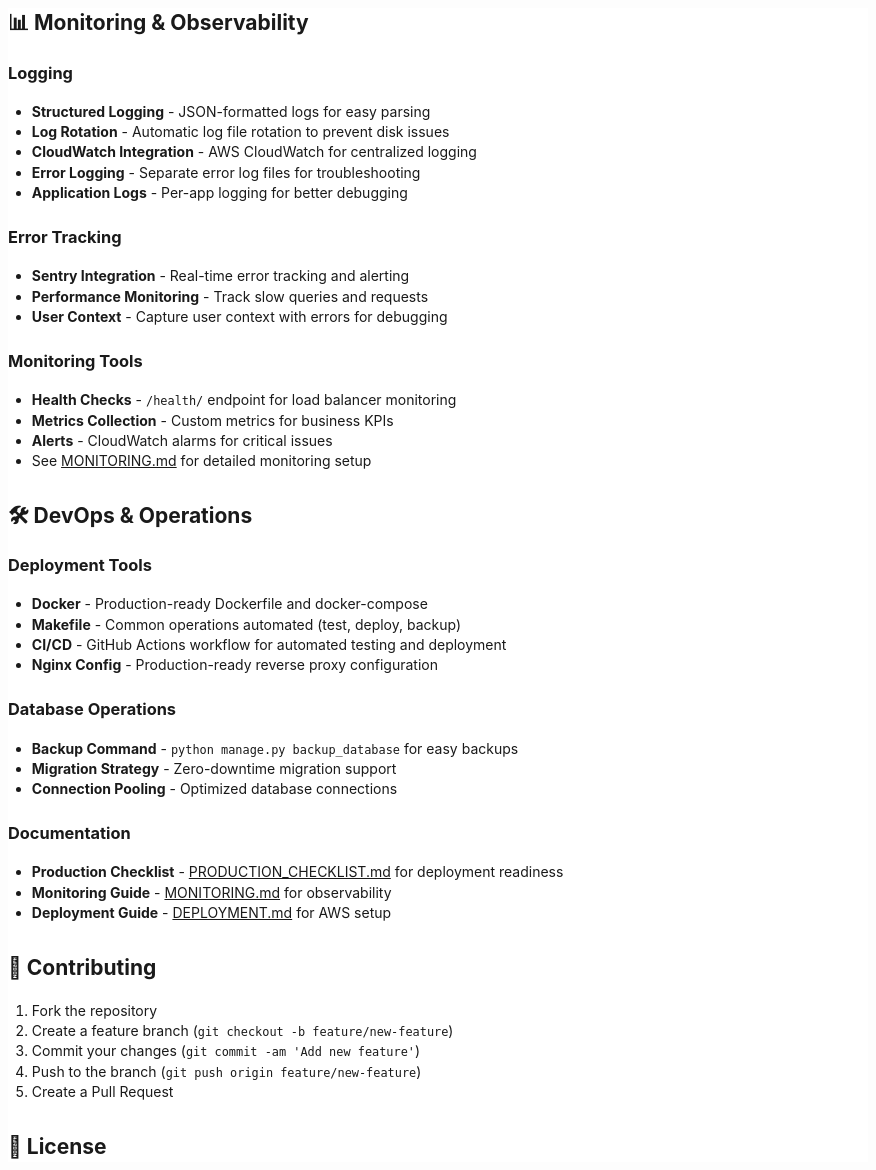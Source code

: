 ## 📊 Monitoring & Observability

### Logging
- **Structured Logging** - JSON-formatted logs for easy parsing
- **Log Rotation** - Automatic log file rotation to prevent disk issues
- **CloudWatch Integration** - AWS CloudWatch for centralized logging
- **Error Logging** - Separate error log files for troubleshooting
- **Application Logs** - Per-app logging for better debugging

### Error Tracking
- **Sentry Integration** - Real-time error tracking and alerting
- **Performance Monitoring** - Track slow queries and requests
- **User Context** - Capture user context with errors for debugging

### Monitoring Tools
- **Health Checks** - `/health/` endpoint for load balancer monitoring
- **Metrics Collection** - Custom metrics for business KPIs
- **Alerts** - CloudWatch alarms for critical issues
- See [MONITORING.md](MONITORING.md) for detailed monitoring setup

## 🛠 DevOps & Operations

### Deployment Tools
- **Docker** - Production-ready Dockerfile and docker-compose
- **Makefile** - Common operations automated (test, deploy, backup)
- **CI/CD** - GitHub Actions workflow for automated testing and deployment
- **Nginx Config** - Production-ready reverse proxy configuration

### Database Operations
- **Backup Command** - `python manage.py backup_database` for easy backups
- **Migration Strategy** - Zero-downtime migration support
- **Connection Pooling** - Optimized database connections

### Documentation
- **Production Checklist** - [PRODUCTION_CHECKLIST.md](PRODUCTION_CHECKLIST.md) for deployment readiness
- **Monitoring Guide** - [MONITORING.md](MONITORING.md) for observability
- **Deployment Guide** - [DEPLOYMENT.md](DEPLOYMENT.md) for AWS setup

## 🤝 Contributing

1. Fork the repository
2. Create a feature branch (`git checkout -b feature/new-feature`)
3. Commit your changes (`git commit -am 'Add new feature'`)
4. Push to the branch (`git push origin feature/new-feature`)
5. Create a Pull Request

## 📄 License
